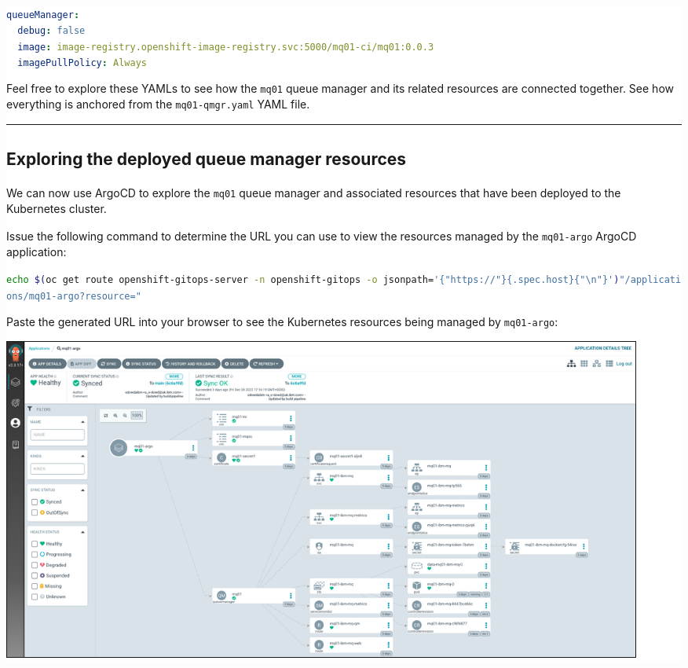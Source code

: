 ```yaml
queueManager:
  debug: false
  image: image-registry.openshift-image-registry.svc:5000/mq01-ci/mq01:0.0.3
  imagePullPolicy: Always
```

Feel free to explore these YAMLs to see how the `mq01` queue manager and its
related resources are connected together. See how everything is anchored from
the `mq01-qmgr.yaml` YAML file.

---

## Exploring the deployed queue manager resources

We can now use ArgoCD to explore the `mq01` queue manager and associated
resources that have been deployed to the Kubernetes cluster.

Issue the following command to determine the URL you can use to view the
resources managed by the `mq01-argo` ArgoCD application:

```bash
echo $(oc get route openshift-gitops-server -n openshift-gitops -o jsonpath='{"https://"}{.spec.host}{"\n"}')"/applications/mq01-argo?resource="
```

Paste the generated URL into your browser to see the Kubernetes resources being managed by `mq01-argo`:

<img src="./xdocs/images/diagram10.png" alt="drawing" width="800" border="1"/>

<br>
